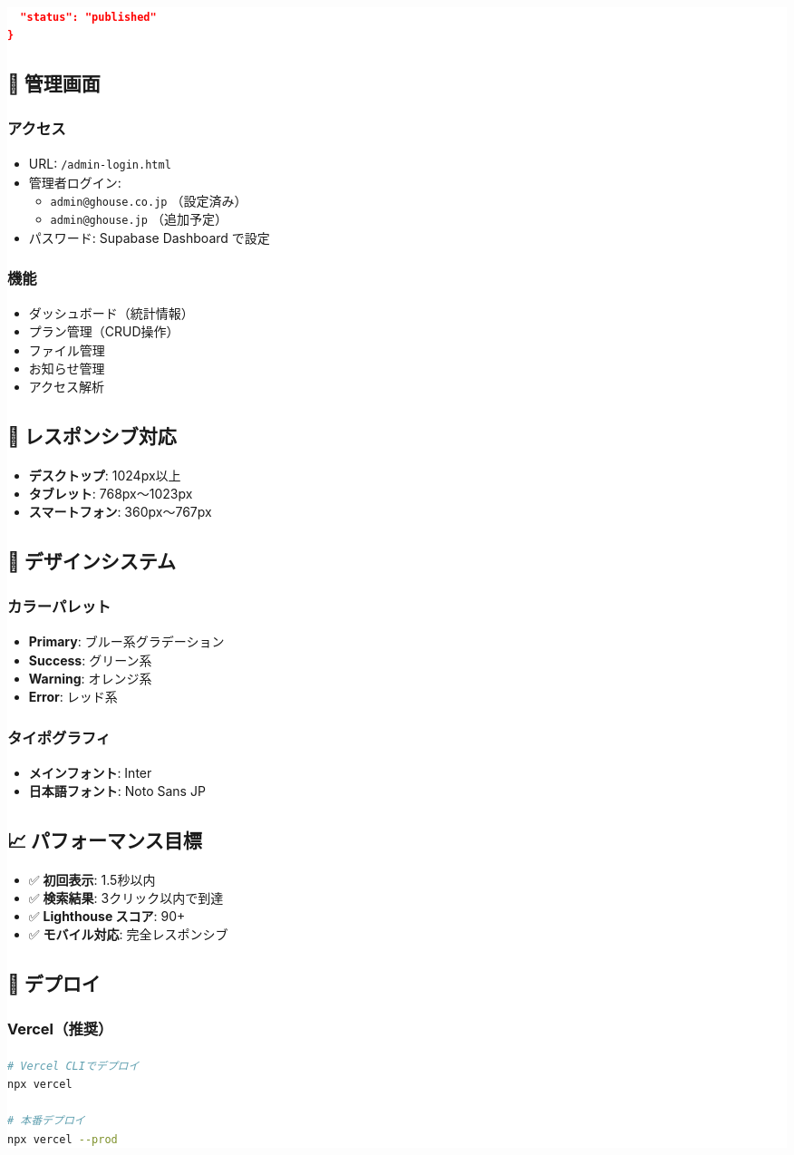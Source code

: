 ```json
  "status": "published"
}
```

## 🔐 管理画面

### アクセス
- URL: `/admin-login.html`
- 管理者ログイン:
  - `admin@ghouse.co.jp` （設定済み）
  - `admin@ghouse.jp` （追加予定）
- パスワード: Supabase Dashboard で設定

### 機能
- ダッシュボード（統計情報）
- プラン管理（CRUD操作）
- ファイル管理
- お知らせ管理
- アクセス解析

## 📱 レスポンシブ対応

- **デスクトップ**: 1024px以上
- **タブレット**: 768px〜1023px  
- **スマートフォン**: 360px〜767px

## 🎨 デザインシステム

### カラーパレット
- **Primary**: ブルー系グラデーション
- **Success**: グリーン系
- **Warning**: オレンジ系  
- **Error**: レッド系

### タイポグラフィ
- **メインフォント**: Inter
- **日本語フォント**: Noto Sans JP

## 📈 パフォーマンス目標

- ✅ **初回表示**: 1.5秒以内
- ✅ **検索結果**: 3クリック以内で到達
- ✅ **Lighthouse スコア**: 90+ 
- ✅ **モバイル対応**: 完全レスポンシブ

## 🚀 デプロイ

### Vercel（推奨）
```bash
# Vercel CLIでデプロイ
npx vercel

# 本番デプロイ
npx vercel --prod
```
